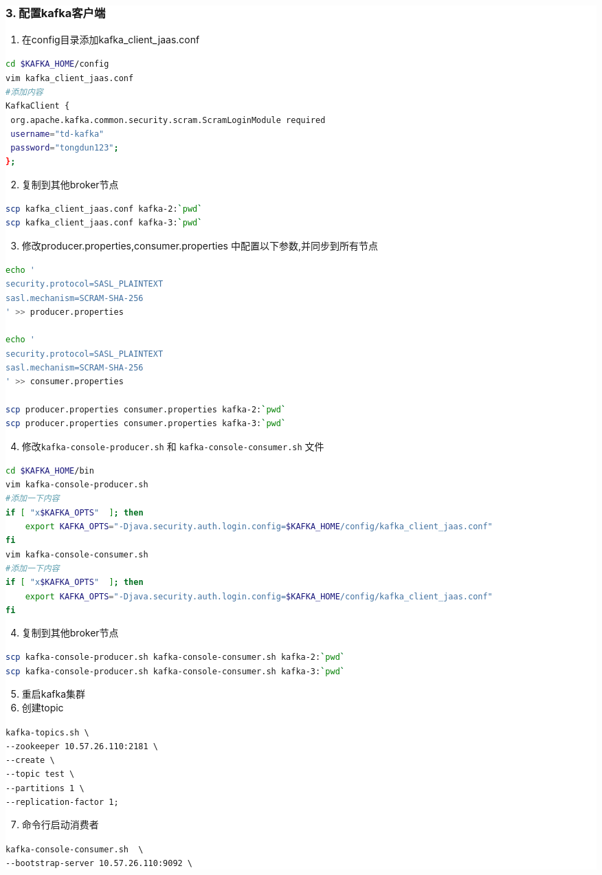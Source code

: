 ### 3. 配置kafka客户端
1. 在config目录添加kafka_client_jaas.conf
```bash
cd $KAFKA_HOME/config
vim kafka_client_jaas.conf
#添加内容
KafkaClient {
 org.apache.kafka.common.security.scram.ScramLoginModule required
 username="td-kafka"
 password="tongdun123";
};
```
2. 复制到其他broker节点
```bash
scp kafka_client_jaas.conf kafka-2:`pwd`
scp kafka_client_jaas.conf kafka-3:`pwd`
```
3. 修改producer.properties,consumer.properties 中配置以下参数,并同步到所有节点
```bash
echo '
security.protocol=SASL_PLAINTEXT
sasl.mechanism=SCRAM-SHA-256
' >> producer.properties

echo '
security.protocol=SASL_PLAINTEXT
sasl.mechanism=SCRAM-SHA-256
' >> consumer.properties

scp producer.properties consumer.properties kafka-2:`pwd`
scp producer.properties consumer.properties kafka-3:`pwd`
```

4. 修改`kafka-console-producer.sh` 和 `kafka-console-consumer.sh` 文件
```bash
cd $KAFKA_HOME/bin
vim kafka-console-producer.sh
#添加一下内容
if [ "x$KAFKA_OPTS"  ]; then
    export KAFKA_OPTS="-Djava.security.auth.login.config=$KAFKA_HOME/config/kafka_client_jaas.conf"
fi
vim kafka-console-consumer.sh
#添加一下内容
if [ "x$KAFKA_OPTS"  ]; then
    export KAFKA_OPTS="-Djava.security.auth.login.config=$KAFKA_HOME/config/kafka_client_jaas.conf"
fi
```
4. 复制到其他broker节点
```bash
scp kafka-console-producer.sh kafka-console-consumer.sh kafka-2:`pwd`
scp kafka-console-producer.sh kafka-console-consumer.sh kafka-3:`pwd`
```
5. 重启kafka集群
6. 创建topic
```shell
kafka-topics.sh \
--zookeeper 10.57.26.110:2181 \
--create \
--topic test \
--partitions 1 \
--replication-factor 1;
```
7. 命令行启动消费者
```shell
kafka-console-consumer.sh  \
--bootstrap-server 10.57.26.110:9092 \
```
